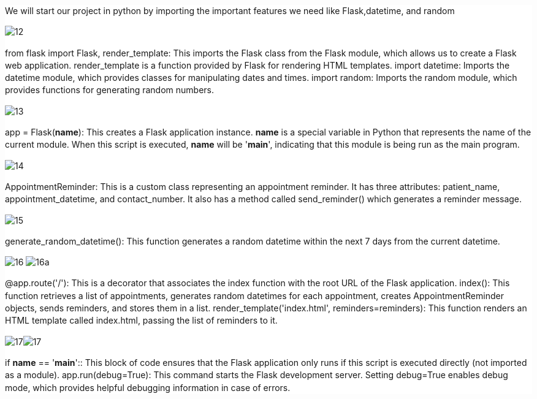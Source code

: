 We will start our project in python by importing the important features we need like Flask,datetime, and random


<img width="388" alt="12" src="https://github.com/23W-GBAC/MohAli92/assets/148862863/6d6e6be1-989c-495f-9809-f4c9a557079d">

from flask import Flask, render_template: This imports the Flask class from the Flask module, which allows us to create a Flask web application. render_template is a function provided by Flask for rendering HTML templates.
import datetime: Imports the datetime module, which provides classes for manipulating dates and times.
import random: Imports the random module, which provides functions for generating random numbers.


<img width="382" alt="13" src="https://github.com/23W-GBAC/MohAli92/assets/148862863/ef1b7223-3e91-4313-b79b-7d96f083ceea">

app = Flask(__name__): This creates a Flask application instance. __name__ is a special variable in Python that represents the name of the current module. When this script is executed, __name__ will be '__main__', indicating that this module is being run as the main program.


<img width="482" alt="14" src="https://github.com/23W-GBAC/MohAli92/assets/148862863/a768c2bd-b653-4aa0-bcc4-badd50c76c71">

AppointmentReminder: This is a custom class representing an appointment reminder. It has three attributes: patient_name, appointment_datetime, and contact_number. It also has a method called send_reminder() which generates a reminder message.


<img width="485" alt="15" src="https://github.com/23W-GBAC/MohAli92/assets/148862863/c6e6a8f7-1f1f-44aa-8fee-3511a5d286c7">

generate_random_datetime(): This function generates a random datetime within the next 7 days from the current datetime.


<img width="479" alt="16" src="https://github.com/23W-GBAC/MohAli92/assets/148862863/f9ae8900-651c-4c25-a72b-77d551be9860"> <img width="479" alt="16a" src="https://github.com/23W-GBAC/MohAli92/assets/148862863/50f7e8b7-14e9-40ab-9f66-cc296d614fc3">

@app.route('/'): This is a decorator that associates the index function with the root URL of the Flask application.
index(): This function retrieves a list of appointments, generates random datetimes for each appointment, creates AppointmentReminder objects, sends reminders, and stores them in a list.
render_template('index.html', reminders=reminders): This function renders an HTML template called index.html, passing the list of reminders to it.


<img width="481" alt="17" src="https://github.com/23W-GBAC/MohAli92/assets/148862863/9ef3bc3c-326c-49a9-9fa5-713c0be2f4bf"><img width="481" alt="17" src="https://github.com/23W-GBAC/MohAli92/assets/148862863/9ef3bc3c-326c-49a9-9fa5-713c0be2f4bf">

if __name__ == '__main__':: This block of code ensures that the Flask application only runs if this script is executed directly (not imported as a module).
app.run(debug=True): This command starts the Flask development server. Setting debug=True enables debug mode, which provides helpful debugging information in case of errors.
